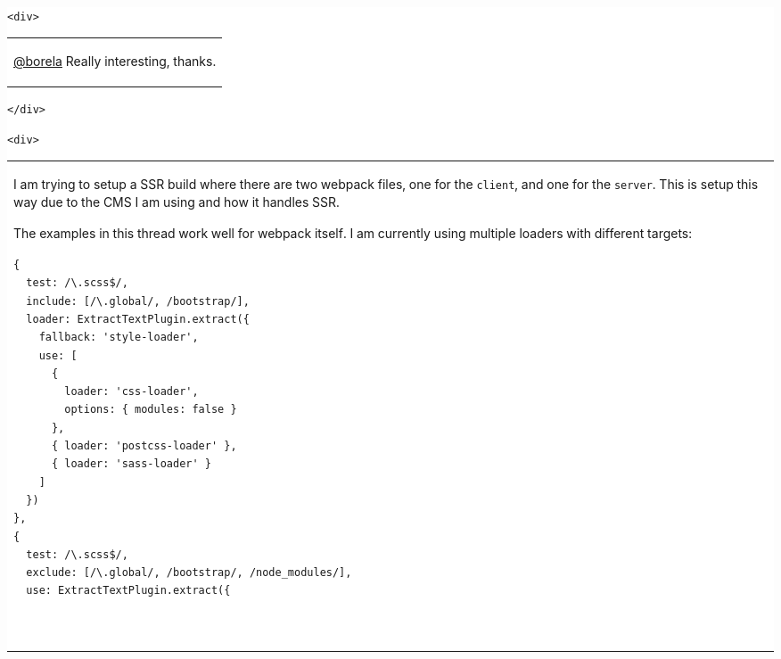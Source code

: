     <div>

      
<table>
  <tbody>
    <tr>
      <td>
          <p><a href="https://github.com/borela" target="_blank">@borela</a> Really interesting, thanks.</p>
      </td>
    </tr>
  </tbody>
</table>


        



    </div>

  </div>
</div>

</div>

</div>

    
<div>
    
<div>
  




  
<div>
    
  <div id="issuecomment-300195174">

    



    <div>

      
<table>
  <tbody>
    <tr>
      <td>
          <p>I am trying to setup a SSR build where there are two webpack files, one for the <code>client</code>, and one for the <code>server</code>. This is setup this way due to the CMS I am using and how it handles SSR.</p>
<p>The examples in this thread work well for webpack itself. I am currently using multiple loaders with different targets:</p>
<pre><code>{
  test: /\.scss$/,
  include: [/\.global/, /bootstrap/],
  loader: ExtractTextPlugin.extract({
    fallback: 'style-loader',
    use: [
      {
        loader: 'css-loader',
        options: { modules: false }
      },
      { loader: 'postcss-loader' },
      { loader: 'sass-loader' }
    ]
  })
},
{
  test: /\.scss$/,
  exclude: [/\.global/, /bootstrap/, /node_modules/],
  use: ExtractTextPlugin.extract({